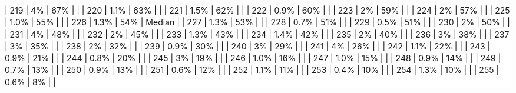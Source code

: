 | 219 | 4% | 67% |  |
| 220 | 1.1% | 63% |  |
| 221 | 1.5% | 62% |  |
| 222 | 0.9% | 60% |  |
| 223 | 2% | 59% |  |
| 224 | 2% | 57% |  |
| 225 | 1.0% | 55% |  |
| 226 | 1.3% | 54% | Median |
| 227 | 1.3% | 53% |  |
| 228 | 0.7% | 51% |  |
| 229 | 0.5% | 51% |  |
| 230 | 2% | 50% |  |
| 231 | 4% | 48% |  |
| 232 | 2% | 45% |  |
| 233 | 1.3% | 43% |  |
| 234 | 1.4% | 42% |  |
| 235 | 2% | 40% |  |
| 236 | 3% | 38% |  |
| 237 | 3% | 35% |  |
| 238 | 2% | 32% |  |
| 239 | 0.9% | 30% |  |
| 240 | 3% | 29% |  |
| 241 | 4% | 26% |  |
| 242 | 1.1% | 22% |  |
| 243 | 0.9% | 21% |  |
| 244 | 0.8% | 20% |  |
| 245 | 3% | 19% |  |
| 246 | 1.0% | 16% |  |
| 247 | 1.0% | 15% |  |
| 248 | 0.9% | 14% |  |
| 249 | 0.7% | 13% |  |
| 250 | 0.9% | 13% |  |
| 251 | 0.6% | 12% |  |
| 252 | 1.1% | 11% |  |
| 253 | 0.4% | 10% |  |
| 254 | 1.3% | 10% |  |
| 255 | 0.6% | 8% |  |